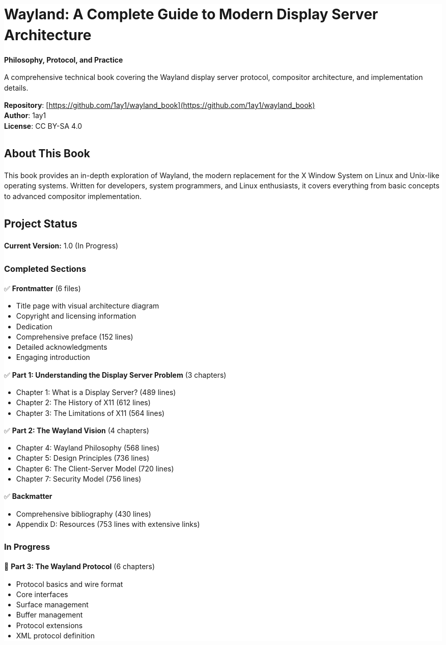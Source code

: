 # Wayland: A Complete Guide to Modern Display Server Architecture

**Philosophy, Protocol, and Practice**

A comprehensive technical book covering the Wayland display server protocol, compositor architecture, and implementation details.

**Repository**: [https://github.com/1ay1/wayland_book](https://github.com/1ay1/wayland_book)  
**Author**: 1ay1  
**License**: CC BY-SA 4.0

## About This Book

This book provides an in-depth exploration of Wayland, the modern replacement for the X Window System on Linux and Unix-like operating systems. Written for developers, system programmers, and Linux enthusiasts, it covers everything from basic concepts to advanced compositor implementation.

## Project Status

**Current Version:** 1.0 (In Progress)

### Completed Sections

✅ **Frontmatter** (6 files)
- Title page with visual architecture diagram
- Copyright and licensing information
- Dedication
- Comprehensive preface (152 lines)
- Detailed acknowledgments
- Engaging introduction

✅ **Part 1: Understanding the Display Server Problem** (3 chapters)
- Chapter 1: What is a Display Server? (489 lines)
- Chapter 2: The History of X11 (612 lines)
- Chapter 3: The Limitations of X11 (564 lines)

✅ **Part 2: The Wayland Vision** (4 chapters)
- Chapter 4: Wayland Philosophy (568 lines)
- Chapter 5: Design Principles (736 lines)
- Chapter 6: The Client-Server Model (720 lines)
- Chapter 7: Security Model (756 lines)

✅ **Backmatter**
- Comprehensive bibliography (430 lines)
- Appendix D: Resources (753 lines with extensive links)

### In Progress

🔨 **Part 3: The Wayland Protocol** (6 chapters)
- Protocol basics and wire format
- Core interfaces
- Surface management
- Buffer management
- Protocol extensions
- XML protocol definition
